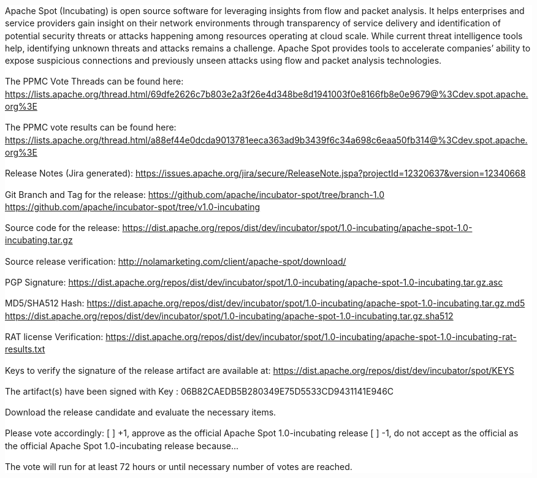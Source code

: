 Apache Spot (Incubating) is open source software for leveraging insights from flow and packet analysis. It helps enterprises and service providers gain insight on their network environments through transparency of service delivery and identification of potential security threats or attacks happening among resources operating at cloud scale. While current threat intelligence tools help, identifying unknown threats and attacks remains a challenge. Apache Spot provides tools to accelerate companies’ ability to expose suspicious connections and previously unseen attacks using flow and packet analysis technologies.

The PPMC Vote Threads can be found here:
https://lists.apache.org/thread.html/69dfe2626c7b803e2a3f26e4d348be8d1941003f0e8166fb8e0e9679@%3Cdev.spot.apache.org%3E


The PPMC vote results can be found here:
https://lists.apache.org/thread.html/a88ef44e0dcda9013781eeca363ad9b3439f6c34a698c6eaa50fb314@%3Cdev.spot.apache.org%3E 


Release Notes (Jira generated):
https://issues.apache.org/jira/secure/ReleaseNote.jspa?projectId=12320637&version=12340668

Git Branch and Tag for the release:
https://github.com/apache/incubator-spot/tree/branch-1.0
https://github.com/apache/incubator-spot/tree/v1.0-incubating

Source code for the release:
https://dist.apache.org/repos/dist/dev/incubator/spot/1.0-incubating/apache-spot-1.0-incubating.tar.gz

Source release verification:
http://nolamarketing.com/client/apache-spot/download/

PGP Signature:
https://dist.apache.org/repos/dist/dev/incubator/spot/1.0-incubating/apache-spot-1.0-incubating.tar.gz.asc

MD5/SHA512 Hash:
https://dist.apache.org/repos/dist/dev/incubator/spot/1.0-incubating/apache-spot-1.0-incubating.tar.gz.md5
https://dist.apache.org/repos/dist/dev/incubator/spot/1.0-incubating/apache-spot-1.0-incubating.tar.gz.sha512

RAT license Verification:
https://dist.apache.org/repos/dist/dev/incubator/spot/1.0-incubating/apache-spot-1.0-incubating-rat-results.txt 

Keys to verify the signature of the release artifact are available at:
https://dist.apache.org/repos/dist/dev/incubator/spot/KEYS

The artifact(s) have been signed with Key : 06B82CAEDB5B280349E75D5533CD9431141E946C

Download the release candidate and evaluate the necessary items.

Please vote accordingly:
[ ] +1, approve as the official Apache Spot 1.0-incubating release
[ ] -1, do not accept as the official as the official Apache Spot 1.0-incubating release because...

The vote will run for at least 72 hours or until necessary number of votes are reached.
